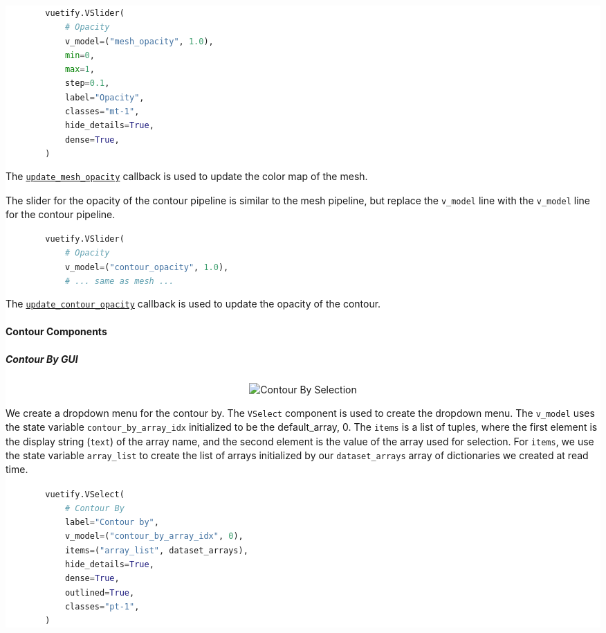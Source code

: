 ```python
        vuetify.VSlider(
            # Opacity
            v_model=("mesh_opacity", 1.0),
            min=0,
            max=1,
            step=0.1,
            label="Opacity",
            classes="mt-1",
            hide_details=True,
            dense=True,
        )
```

The [`update_mesh_opacity`](#drawer_callbacks_update_mesh_opacity-id) callback is used to update the color map of the mesh.

The slider for the opacity of the contour pipeline is similar to the mesh pipeline, but replace the `v_model` line with the `v_model` line for the contour pipeline.

```python
        vuetify.VSlider(
            # Opacity
            v_model=("contour_opacity", 1.0),
            # ... same as mesh ...
```

The [`update_contour_opacity`](#drawer_callbacks_update_contour_opacity-id) callback is used to update the opacity of the contour.

<a id="contour_components-id"></a>

#### Contour Components

<a id="gui_contour_by-id"></a>

##### Contour By GUI

<p style="text-align:center;"><img src="../images/tutorial-gui-contour-by.jpg" alt="Contour By Selection" style="width: 25%; height: 25%"></p>

We create a dropdown menu for the contour by. The `VSelect` component is used to create the dropdown menu. The `v_model` uses the state variable `contour_by_array_idx` initialized to be the default_array, 0. The `items` is a list of tuples, where the first element is the display string (`text`) of the array name, and the second element is the value of the array used for selection. For `items`, we use the state variable `array_list` to create the list of arrays initialized by our `dataset_arrays` array of dictionaries we created at read time.

```python
        vuetify.VSelect(
            # Contour By
            label="Contour by",
            v_model=("contour_by_array_idx", 0),
            items=("array_list", dataset_arrays),
            hide_details=True,
            dense=True,
            outlined=True,
            classes="pt-1",
        )
```
